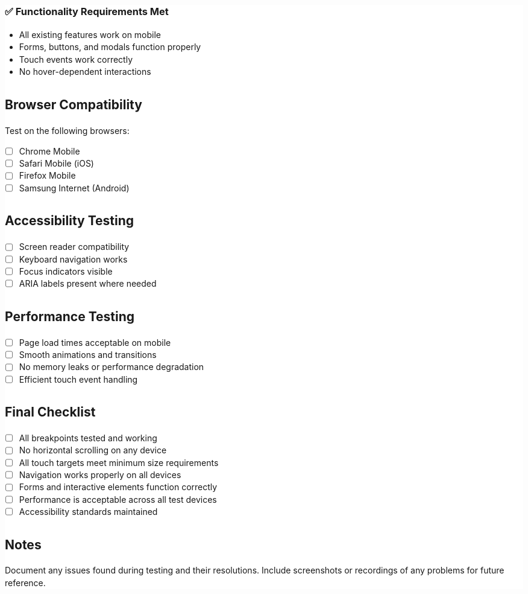 ### ✅ Functionality Requirements Met

- All existing features work on mobile
- Forms, buttons, and modals function properly
- Touch events work correctly
- No hover-dependent interactions

## Browser Compatibility

Test on the following browsers:

- [ ] Chrome Mobile
- [ ] Safari Mobile (iOS)
- [ ] Firefox Mobile
- [ ] Samsung Internet (Android)

## Accessibility Testing

- [ ] Screen reader compatibility
- [ ] Keyboard navigation works
- [ ] Focus indicators visible
- [ ] ARIA labels present where needed

## Performance Testing

- [ ] Page load times acceptable on mobile
- [ ] Smooth animations and transitions
- [ ] No memory leaks or performance degradation
- [ ] Efficient touch event handling

## Final Checklist

- [ ] All breakpoints tested and working
- [ ] No horizontal scrolling on any device
- [ ] All touch targets meet minimum size requirements
- [ ] Navigation works properly on all devices
- [ ] Forms and interactive elements function correctly
- [ ] Performance is acceptable across all test devices
- [ ] Accessibility standards maintained

## Notes

Document any issues found during testing and their resolutions. Include screenshots or recordings of any problems for future reference.
